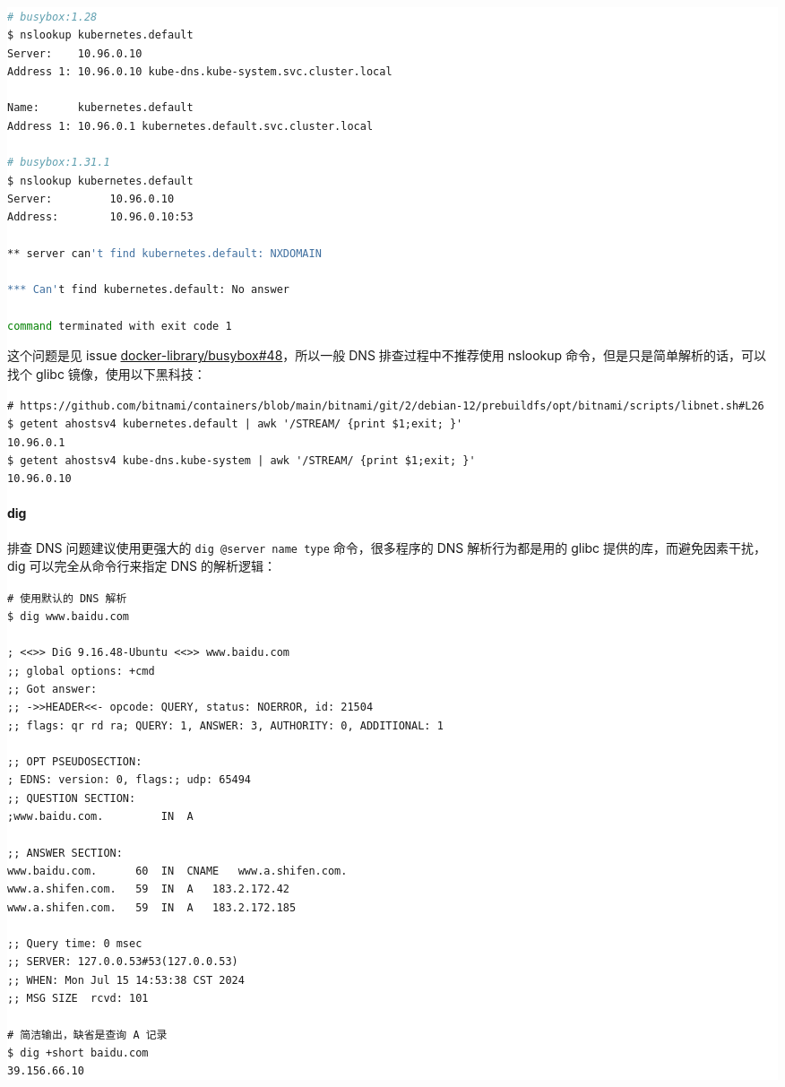 ```bash
# busybox:1.28
$ nslookup kubernetes.default
Server:    10.96.0.10
Address 1: 10.96.0.10 kube-dns.kube-system.svc.cluster.local

Name:      kubernetes.default
Address 1: 10.96.0.1 kubernetes.default.svc.cluster.local

# busybox:1.31.1
$ nslookup kubernetes.default
Server:         10.96.0.10
Address:        10.96.0.10:53

** server can't find kubernetes.default: NXDOMAIN

*** Can't find kubernetes.default: No answer

command terminated with exit code 1
```

这个问题是见 issue [docker-library/busybox#48](https://github.com/docker-library/busybox/issues/48)，所以一般 DNS 排查过程中不推荐使用 nslookup 命令，但是只是简单解析的话，可以找个 glibc 镜像，使用以下黑科技：

```
# https://github.com/bitnami/containers/blob/main/bitnami/git/2/debian-12/prebuildfs/opt/bitnami/scripts/libnet.sh#L26
$ getent ahostsv4 kubernetes.default | awk '/STREAM/ {print $1;exit; }'
10.96.0.1
$ getent ahostsv4 kube-dns.kube-system | awk '/STREAM/ {print $1;exit; }'
10.96.0.10
```

#### dig

排查 DNS 问题建议使用更强大的 `dig @server name type` 命令，很多程序的 DNS 解析行为都是用的 glibc 提供的库，而避免因素干扰，dig 可以完全从命令行来指定 DNS 的解析逻辑：

```
# 使用默认的 DNS 解析
$ dig www.baidu.com

; <<>> DiG 9.16.48-Ubuntu <<>> www.baidu.com
;; global options: +cmd
;; Got answer:
;; ->>HEADER<<- opcode: QUERY, status: NOERROR, id: 21504
;; flags: qr rd ra; QUERY: 1, ANSWER: 3, AUTHORITY: 0, ADDITIONAL: 1

;; OPT PSEUDOSECTION:
; EDNS: version: 0, flags:; udp: 65494
;; QUESTION SECTION:
;www.baidu.com.			IN	A

;; ANSWER SECTION:
www.baidu.com.		60	IN	CNAME	www.a.shifen.com.
www.a.shifen.com.	59	IN	A	183.2.172.42
www.a.shifen.com.	59	IN	A	183.2.172.185

;; Query time: 0 msec
;; SERVER: 127.0.0.53#53(127.0.0.53)
;; WHEN: Mon Jul 15 14:53:38 CST 2024
;; MSG SIZE  rcvd: 101

# 简洁输出，缺省是查询 A 记录
$ dig +short baidu.com
39.156.66.10
```